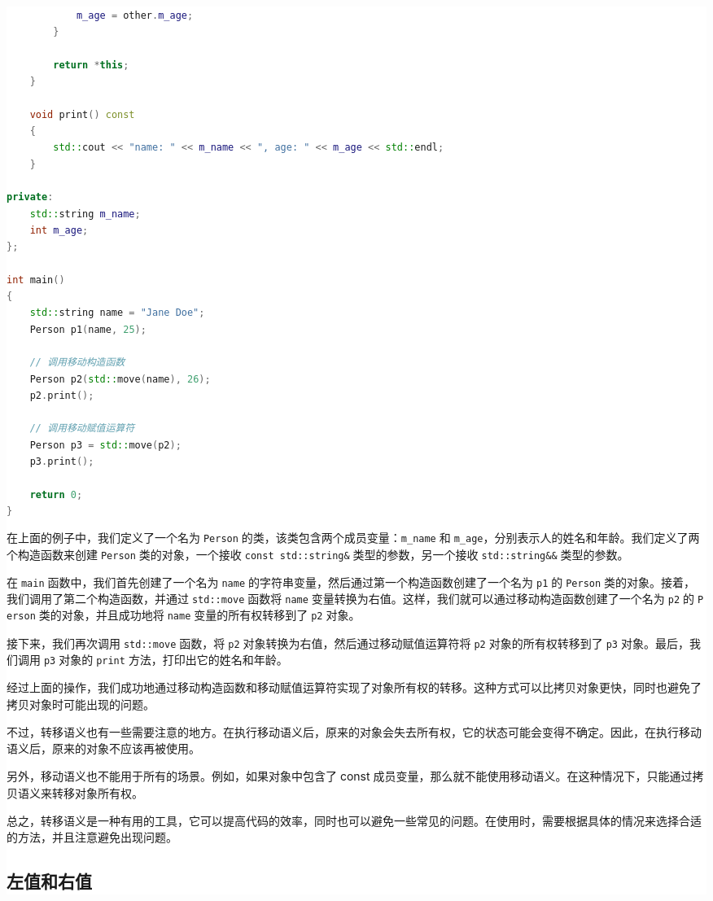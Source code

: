 ```cpp
            m_age = other.m_age;
        }

        return *this;
    }

    void print() const
    {
        std::cout << "name: " << m_name << ", age: " << m_age << std::endl;
    }

private:
    std::string m_name;
    int m_age;
};

int main()
{
    std::string name = "Jane Doe";
    Person p1(name, 25);

    // 调用移动构造函数
    Person p2(std::move(name), 26);
    p2.print();

    // 调用移动赋值运算符
    Person p3 = std::move(p2);
    p3.print();

    return 0;
}
```

在上面的例子中，我们定义了一个名为 `Person` 的类，该类包含两个成员变量：`m_name` 和 `m_age`，分别表示人的姓名和年龄。我们定义了两个构造函数来创建 `Person` 类的对象，一个接收 `const std::string&` 类型的参数，另一个接收 `std::string&&` 类型的参数。

在 `main` 函数中，我们首先创建了一个名为 `name` 的字符串变量，然后通过第一个构造函数创建了一个名为 `p1` 的 `Person` 类的对象。接着，我们调用了第二个构造函数，并通过 `std::move` 函数将 `name` 变量转换为右值。这样，我们就可以通过移动构造函数创建了一个名为 `p2` 的 `Person` 类的对象，并且成功地将 `name` 变量的所有权转移到了 `p2` 对象。

接下来，我们再次调用 `std::move` 函数，将 `p2` 对象转换为右值，然后通过移动赋值运算符将 `p2` 对象的所有权转移到了 `p3` 对象。最后，我们调用 `p3` 对象的 `print` 方法，打印出它的姓名和年龄。

经过上面的操作，我们成功地通过移动构造函数和移动赋值运算符实现了对象所有权的转移。这种方式可以比拷贝对象更快，同时也避免了拷贝对象时可能出现的问题。

不过，转移语义也有一些需要注意的地方。在执行移动语义后，原来的对象会失去所有权，它的状态可能会变得不确定。因此，在执行移动语义后，原来的对象不应该再被使用。

另外，移动语义也不能用于所有的场景。例如，如果对象中包含了 const 成员变量，那么就不能使用移动语义。在这种情况下，只能通过拷贝语义来转移对象所有权。

总之，转移语义是一种有用的工具，它可以提高代码的效率，同时也可以避免一些常见的问题。在使用时，需要根据具体的情况来选择合适的方法，并且注意避免出现问题。

## 左值和右值
